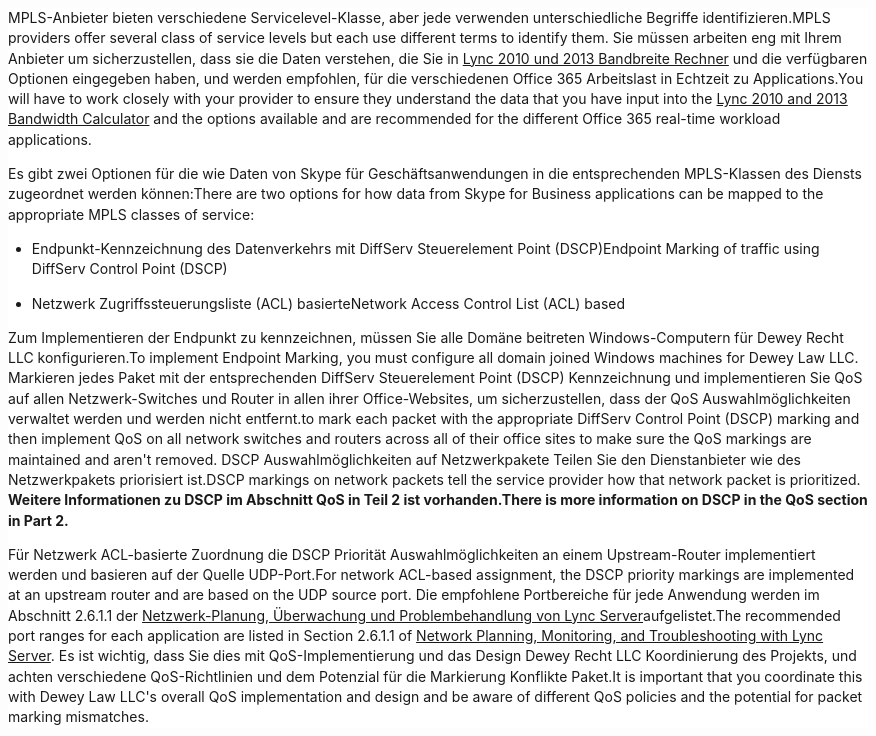 <span data-ttu-id="08779-189">MPLS-Anbieter bieten verschiedene Servicelevel-Klasse, aber jede verwenden unterschiedliche Begriffe identifizieren.</span><span class="sxs-lookup"><span data-stu-id="08779-189">MPLS providers offer several class of service levels but each use different terms to identify them.</span></span> <span data-ttu-id="08779-190">Sie müssen arbeiten eng mit Ihrem Anbieter um sicherzustellen, dass sie die Daten verstehen, die Sie in [Lync 2010 und 2013 Bandbreite Rechner](https://go.microsoft.com/fwlink/?LinkID=690282) und die verfügbaren Optionen eingegeben haben, und werden empfohlen, für die verschiedenen Office 365 Arbeitslast in Echtzeit zu Applications.</span><span class="sxs-lookup"><span data-stu-id="08779-190">You will have to work closely with your provider to ensure they understand the data that you have input into the [Lync 2010 and 2013 Bandwidth Calculator](https://go.microsoft.com/fwlink/?LinkID=690282) and the options available and are recommended for the different Office 365 real-time workload applications.</span></span>
  
<span data-ttu-id="08779-191">Es gibt zwei Optionen für die wie Daten von Skype für Geschäftsanwendungen in die entsprechenden MPLS-Klassen des Diensts zugeordnet werden können:</span><span class="sxs-lookup"><span data-stu-id="08779-191">There are two options for how data from Skype for Business applications can be mapped to the appropriate MPLS classes of service:</span></span>
  
- <span data-ttu-id="08779-192">Endpunkt-Kennzeichnung des Datenverkehrs mit DiffServ Steuerelement Point (DSCP)</span><span class="sxs-lookup"><span data-stu-id="08779-192">Endpoint Marking of traffic using DiffServ Control Point (DSCP)</span></span>
    
- <span data-ttu-id="08779-193">Netzwerk Zugriffssteuerungsliste (ACL) basierte</span><span class="sxs-lookup"><span data-stu-id="08779-193">Network Access Control List (ACL) based</span></span>
    
<span data-ttu-id="08779-194">Zum Implementieren der Endpunkt zu kennzeichnen, müssen Sie alle Domäne beitreten Windows-Computern für Dewey Recht LLC konfigurieren.</span><span class="sxs-lookup"><span data-stu-id="08779-194">To implement Endpoint Marking, you must configure all domain joined Windows machines for Dewey Law LLC.</span></span> <span data-ttu-id="08779-195">Markieren jedes Paket mit der entsprechenden DiffServ Steuerelement Point (DSCP) Kennzeichnung und implementieren Sie QoS auf allen Netzwerk-Switches und Router in allen ihrer Office-Websites, um sicherzustellen, dass der QoS Auswahlmöglichkeiten verwaltet werden und werden nicht entfernt.</span><span class="sxs-lookup"><span data-stu-id="08779-195">to mark each packet with the appropriate DiffServ Control Point (DSCP) marking and then implement QoS on all network switches and routers across all of their office sites to make sure the QoS markings are maintained and aren't removed.</span></span> <span data-ttu-id="08779-196">DSCP Auswahlmöglichkeiten auf Netzwerkpakete Teilen Sie den Dienstanbieter wie des Netzwerkpakets priorisiert ist.</span><span class="sxs-lookup"><span data-stu-id="08779-196">DSCP markings on network packets tell the service provider how that network packet is prioritized.</span></span> <span data-ttu-id="08779-197">**Weitere Informationen zu DSCP im Abschnitt QoS in Teil 2 ist vorhanden.**</span><span class="sxs-lookup"><span data-stu-id="08779-197">**There is more information on DSCP in the QoS section in Part 2.**</span></span>
  
<span data-ttu-id="08779-198">Für Netzwerk ACL-basierte Zuordnung die DSCP Priorität Auswahlmöglichkeiten an einem Upstream-Router implementiert werden und basieren auf der Quelle UDP-Port.</span><span class="sxs-lookup"><span data-stu-id="08779-198">For network ACL-based assignment, the DSCP priority markings are implemented at an upstream router and are based on the UDP source port.</span></span> <span data-ttu-id="08779-199">Die empfohlene Portbereiche für jede Anwendung werden im Abschnitt 2.6.1.1 der [Netzwerk-Planung, Überwachung und Problembehandlung von Lync Server](https://go.microsoft.com/fwlink/?LinkId=690286)aufgelistet.</span><span class="sxs-lookup"><span data-stu-id="08779-199">The recommended port ranges for each application are listed in Section 2.6.1.1 of [Network Planning, Monitoring, and Troubleshooting with Lync Server](https://go.microsoft.com/fwlink/?LinkId=690286).</span></span> <span data-ttu-id="08779-200">Es ist wichtig, dass Sie dies mit QoS-Implementierung und das Design Dewey Recht LLC Koordinierung des Projekts, und achten verschiedene QoS-Richtlinien und dem Potenzial für die Markierung Konflikte Paket.</span><span class="sxs-lookup"><span data-stu-id="08779-200">It is important that you coordinate this with Dewey Law LLC's overall QoS implementation and design and be aware of different QoS policies and the potential for packet marking mismatches.</span></span>
  